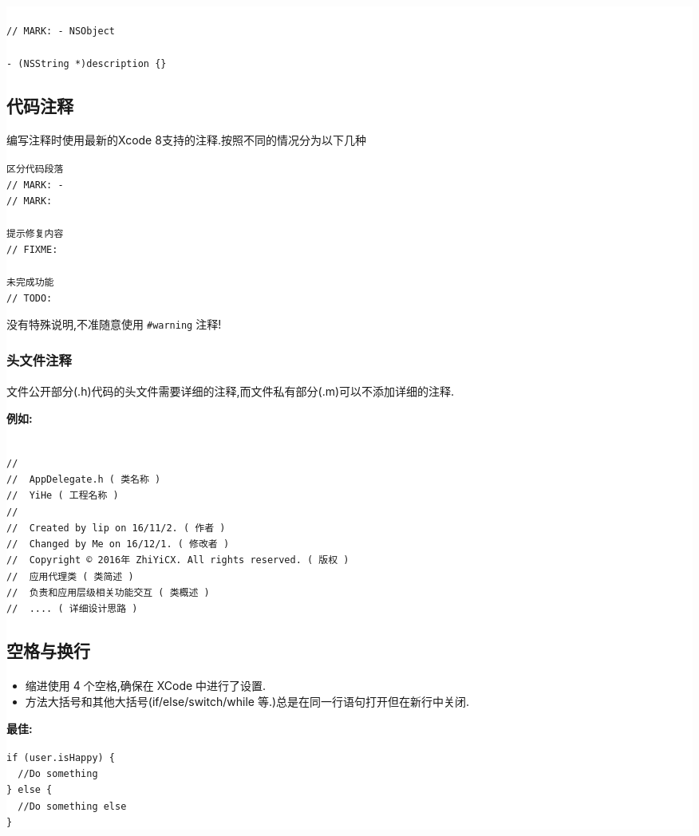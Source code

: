 ```objc

// MARK: - NSObject

- (NSString *)description {}
```

## 代码注释

编写注释时使用最新的Xcode 8支持的注释.按照不同的情况分为以下几种

``` objc
区分代码段落
// MARK: - 
// MARK:

提示修复内容
// FIXME: 

未完成功能
// TODO:
```

没有特殊说明,不准随意使用 `#warning` 注释!


### 头文件注释

文件公开部分(.h)代码的头文件需要详细的注释,而文件私有部分(.m)可以不添加详细的注释.

**例如:**

``` objeC

//
//  AppDelegate.h ( 类名称 )
//  YiHe ( 工程名称 )
//
//  Created by lip on 16/11/2. ( 作者 )
//  Changed by Me on 16/12/1. ( 修改者 )
//  Copyright © 2016年 ZhiYiCX. All rights reserved. ( 版权 )
//  应用代理类 ( 类简述 )
//  负责和应用层级相关功能交互 ( 类概述 )
//  .... ( 详细设计思路 )

```


## 空格与换行

* 缩进使用 4 个空格,确保在 XCode 中进行了设置.
* 方法大括号和其他大括号(if/else/switch/while 等.)总是在同一行语句打开但在新行中关闭.

**最佳:**

```objc
if (user.isHappy) {
  //Do something
} else {
  //Do something else
}
```
